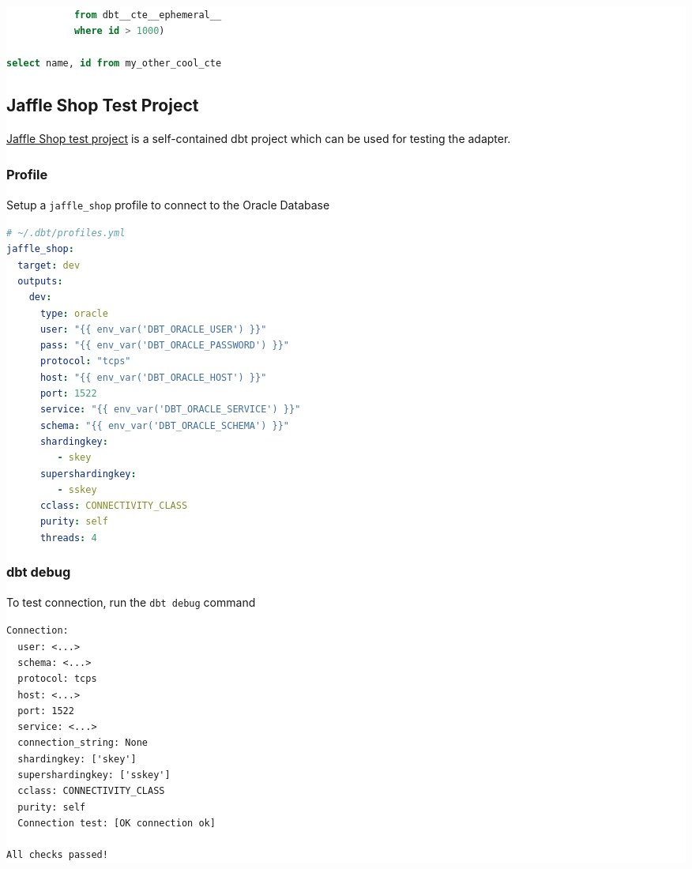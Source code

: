 ```sql
            from dbt__cte__ephemeral__
            where id > 1000)

select name, id from my_other_cool_cte


```

## Jaffle Shop Test Project <a name='jaffle-shop-test-project'></a>

[Jaffle Shop test project](https://github.com/dbt-labs/jaffle_shop) is a self-contained dbt project which can be used for testing the adapter.

### Profile

Setup a `jaffle_shop` profile to connect to the Oracle Database

```yaml
# ~/.dbt/profiles.yml
jaffle_shop:
  target: dev
  outputs:
    dev:
      type: oracle
      user: "{{ env_var('DBT_ORACLE_USER') }}"
      pass: "{{ env_var('DBT_ORACLE_PASSWORD') }}"
      protocol: "tcps"
      host: "{{ env_var('DBT_ORACLE_HOST') }}"
      port: 1522
      service: "{{ env_var('DBT_ORACLE_SERVICE') }}"
      schema: "{{ env_var('DBT_ORACLE_SCHEMA') }}"
      shardingkey:
         - skey
      supershardingkey:
         - sskey
      cclass: CONNECTIVITY_CLASS
      purity: self
      threads: 4

```

### dbt debug

To test connection, run the `dbt debug` command

```text
Connection:
  user: <...>
  schema: <...>
  protocol: tcps
  host: <...>
  port: 1522
  service: <...>
  connection_string: None
  shardingkey: ['skey']
  supershardingkey: ['sskey']
  cclass: CONNECTIVITY_CLASS
  purity: self
  Connection test: [OK connection ok]

All checks passed!
```
